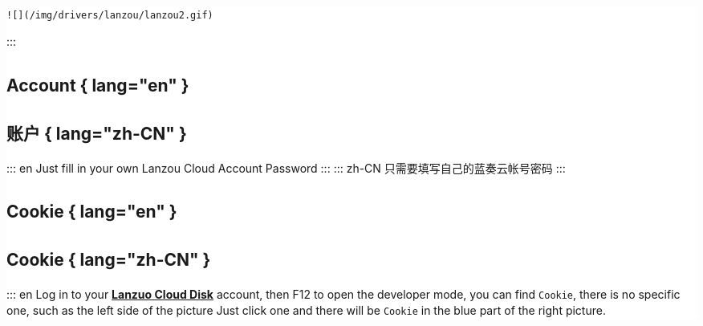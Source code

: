     ![](/img/drivers/lanzou/lanzou2.gif)

:::

## Account { lang="en" }

## 账户 { lang="zh-CN" }

::: en
Just fill in your own Lanzou Cloud Account Password
:::
::: zh-CN
只需要填写自己的蓝奏云帐号密码
:::

## Cookie { lang="en" }

## Cookie { lang="zh-CN" }

::: en
Log in to your [**Lanzuo Cloud Disk**](https://pc.woozooo.com/) account, then F12 to open the developer mode, you can find `Cookie`, there is no specific one, such as the left side of the picture Just click one and there will be `Cookie` in the blue part of the right picture.